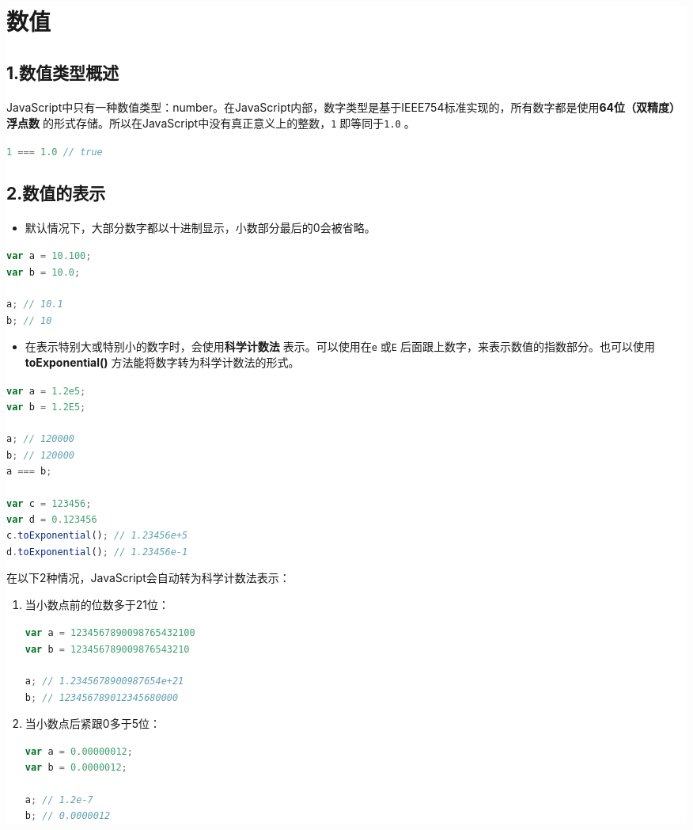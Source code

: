 # 数值

## 1.数值类型概述

JavaScript中只有一种数值类型：number。在JavaScript内部，数字类型是基于IEEE754标准实现的，所有数字都是使用**64位（双精度）浮点数** 的形式存储。所以在JavaScript中没有真正意义上的整数，``1`` 即等同于``1.0`` 。

```javascript
1 === 1.0 // true
```

## 2.数值的表示

- 默认情况下，大部分数字都以十进制显示，小数部分最后的0会被省略。

```javascript
var a = 10.100;
var b = 10.0;

a; // 10.1
b; // 10
```

- 在表示特别大或特别小的数字时，会使用**科学计数法** 表示。可以使用在``e`` 或``E`` 后面跟上数字，来表示数值的指数部分。也可以使用**toExponential()** 方法能将数字转为科学计数法的形式。

```javascript
var a = 1.2e5;
var b = 1.2E5;

a; // 120000
b; // 120000
a === b;

var c = 123456;
var d = 0.123456
c.toExponential(); // 1.23456e+5
d.toExponential(); // 1.23456e-1
```

在以下2种情况，JavaScript会自动转为科学计数法表示：

1. 当小数点前的位数多于21位：

   ```javascript
   var a = 1234567890098765432100
   var b = 123456789009876543210

   a; // 1.2345678900987654e+21
   b; // 123456789012345680000
   ```

2. 当小数点后紧跟0多于5位：

   ```javascript
   var a = 0.00000012;
   var b = 0.0000012;

   a; // 1.2e-7
   b; // 0.0000012
   ```
